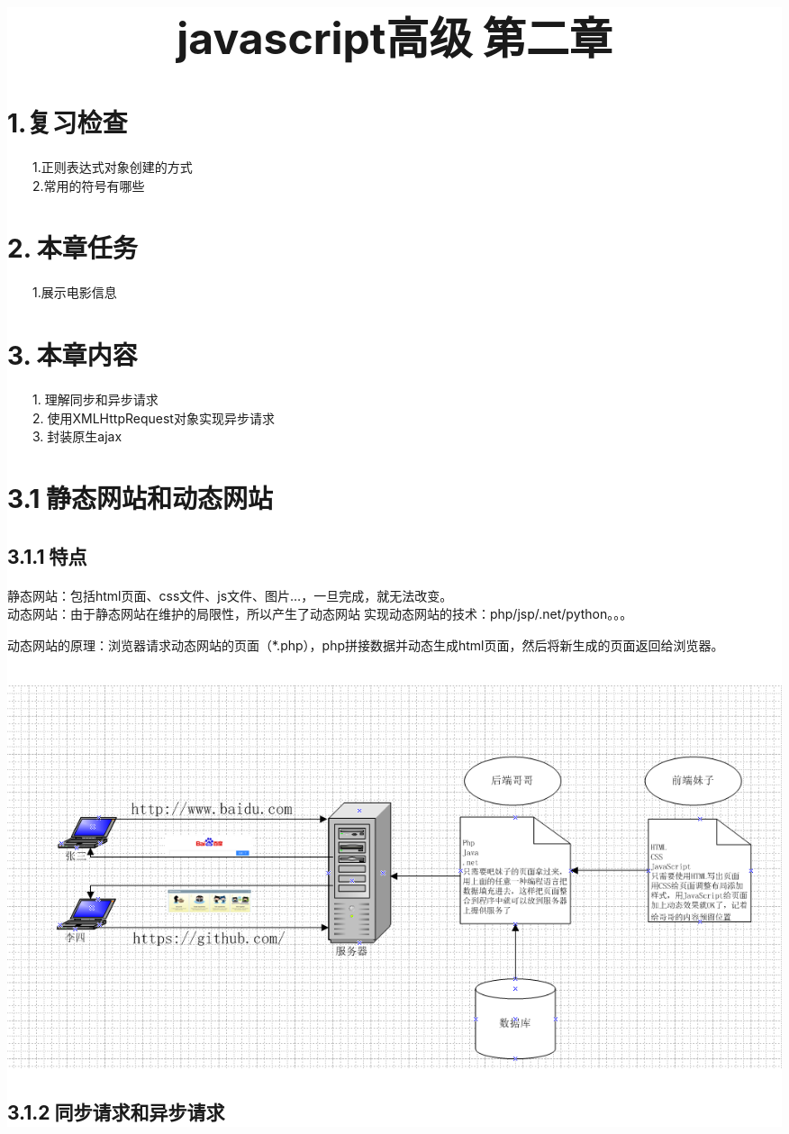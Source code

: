 # <center><font size='45'>javascript高级 第二章</font></center> #

# 1.复习检查 #

　　1.正则表达式对象创建的方式  
　　2.常用的符号有哪些

# 2. 本章任务 #

　　1.展示电影信息
　　     
# 3. 本章内容 #

　　1. 理解同步和异步请求  
　　2. 使用XMLHttpRequest对象实现异步请求   
　　3. 封装原生ajax
　　
　　


# 3.1 静态网站和动态网站

## 3.1.1 特点 ##
   静态网站：包括html页面、css文件、js文件、图片…，一旦完成，就无法改变。  
   动态网站：由于静态网站在维护的局限性，所以产生了动态网站
   实现动态网站的技术：php/jsp/.net/python。。。

   动态网站的原理：浏览器请求动态网站的页面（*.php），php拼接数据并动态生成html页面，然后将新生成的页面返回给浏览器。

　　![](imgs/1.png)
## 3.1.2 同步请求和异步请求 ##
